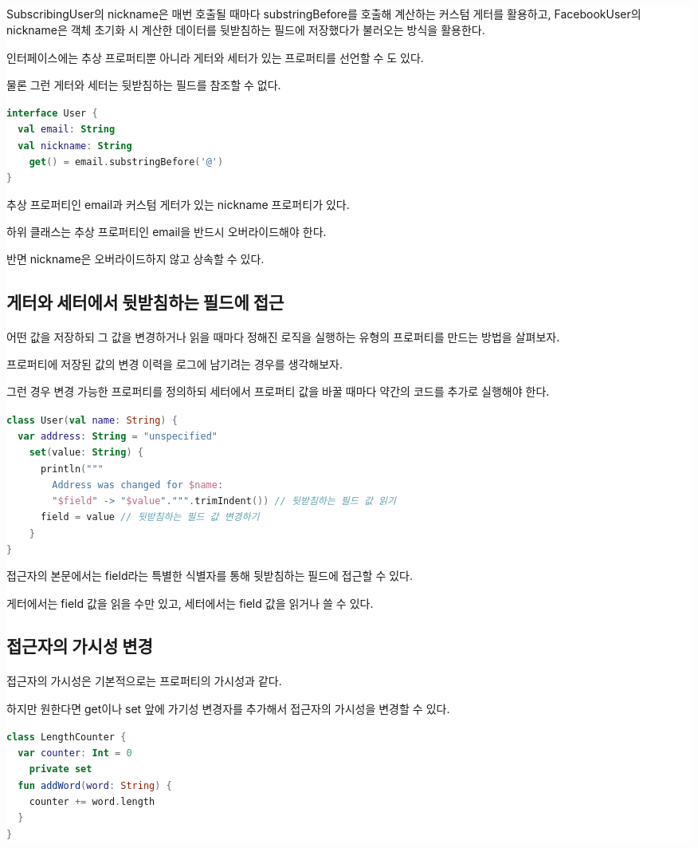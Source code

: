 SubscribingUser의 nickname은 매번 호출될 때마다 substringBefore를 호출해 계산하는 커스텀 게터를 활용하고, FacebookUser의 nickname은 객체 초기화 시 계산한 데이터를 뒷받침하는 필드에 저장했다가 불러오는 방식을 활용한다.



인터페이스에는 추상 프로퍼티뿐 아니라 게터와 세터가 있는 프로퍼티를 선언할 수 도 있다.

물론 그런 게터와 세터는 뒷받침하는 필드를 참조할 수 없다.

``` kotlin
interface User {
  val email: String
  val nickname: String
    get() = email.substringBefore('@')
}
```

추상 프로퍼티인 email과 커스텀 게터가 있는 nickname 프로퍼티가 있다.

하위 클래스는 추상 프로퍼티인 email을 반드시 오버라이드해야 한다.

반면 nickname은 오버라이드하지 않고 상속할 수 있다.



## 게터와 세터에서 뒷받침하는 필드에 접근

어떤 값을 저장하되 그 값을 변경하거나 읽을 때마다 정해진 로직을 실행하는 유형의 프로퍼티를 만드는 방법을 살펴보자.

프로퍼티에 저장된 값의 변경 이력을 로그에 남기려는 경우를 생각해보자.

그런 경우 변경 가능한 프로퍼티를 정의하되 세터에서 프로퍼티 값을 바꿀 때마다 약간의 코드를 추가로 실행해야 한다.

``` kotlin
class User(val name: String) {
  var address: String = "unspecified"
    set(value: String) {
      println("""
        Address was changed for $name:
        "$field" -> "$value".""".trimIndent()) // 뒷받침하는 필드 값 읽기
      field = value // 뒷받침하는 필드 값 변경하기
    }
}
```



접근자의 본문에서는 field라는 특별한 식별자를 통해 뒷받침하는 필드에 접근할 수 있다.

게터에서는 field 값을 읽을 수만 있고, 세터에서는 field 값을 읽거나 쓸 수 있다.



## 접근자의 가시성 변경

접근자의 가시성은 기본적으로는 프로퍼티의 가시성과 같다.

하지만 원한다면 get이나 set 앞에 가기성 변경자를 추가해서 접근자의 가시성을 변경할 수 있다.

``` kotlin
class LengthCounter {
  var counter: Int = 0
    private set
  fun addWord(word: String) {
    counter += word.length
  }
}
```
